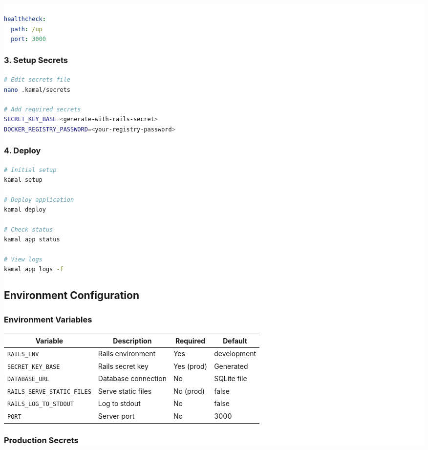 ```yaml

healthcheck:
  path: /up
  port: 3000
```

### 3. Setup Secrets

```bash
# Edit secrets file
nano .kamal/secrets

# Add required secrets
SECRET_KEY_BASE=<generate-with-rails-secret>
DOCKER_REGISTRY_PASSWORD=<your-registry-password>
```

### 4. Deploy

```bash
# Initial setup
kamal setup

# Deploy application
kamal deploy

# Check status
kamal app status

# View logs
kamal app logs -f
```

## Environment Configuration

### Environment Variables

| Variable | Description | Required | Default |
|----------|-------------|----------|---------|
| `RAILS_ENV` | Rails environment | Yes | development |
| `SECRET_KEY_BASE` | Rails secret key | Yes (prod) | Generated |
| `DATABASE_URL` | Database connection | No | SQLite file |
| `RAILS_SERVE_STATIC_FILES` | Serve static files | No (prod) | false |
| `RAILS_LOG_TO_STDOUT` | Log to stdout | No | false |
| `PORT` | Server port | No | 3000 |

### Production Secrets
